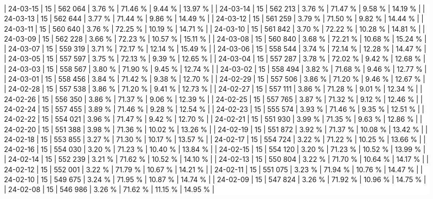 | 24-03-15 | 15 | 562 064  | 3.76 % | 71.46 % | 9.44 % | 13.97 % |
| 24-03-14 | 15 | 562 213  | 3.76 % | 71.47 % | 9.58 % | 14.19 % |
| 24-03-13 | 15 | 562 644  | 3.77 % | 71.44 % | 9.86 % | 14.49 % |
| 24-03-12 | 15 | 561 259  | 3.79 % | 71.50 % | 9.82 % | 14.44 % |
| 24-03-11 | 15 | 560 640  | 3.76 % | 72.25 % | 10.19 % | 14.71 % |
| 24-03-10 | 15 | 561 842  | 3.70 % | 72.22 % | 10.28 % | 14.81 % |
| 24-03-09 | 15 | 562 228  | 3.66 % | 72.23 % | 10.57 % | 15.11 % |
| 24-03-08 | 15 | 560 840  | 3.68 % | 72.21 % | 10.68 % | 15.24 % |
| 24-03-07 | 15 | 559 319  | 3.71 % | 72.17 % | 12.14 % | 15.49 % |
| 24-03-06 | 15 | 558 544  | 3.74 % | 72.14 % | 12.28 % | 14.47 % |
| 24-03-05 | 15 | 557 597  | 3.75 % | 72.13 % | 9.39 % | 12.65 % |
| 24-03-04 | 15 | 557 287  | 3.78 % | 72.02 % | 9.42 % | 12.68 % |
| 24-03-03 | 15 | 558 567  | 3.80 % | 71.90 % | 9.45 % | 12.74 % |
| 24-03-02 | 15 | 558 494  | 3.82 % | 71.68 % | 9.46 % | 12.77 % |
| 24-03-01 | 15 | 558 456  | 3.84 % | 71.42 % | 9.38 % | 12.70 % |
| 24-02-29 | 15 | 557 506  | 3.86 % | 71.20 % | 9.46 % | 12.67 % |
| 24-02-28 | 15 | 557 538  | 3.86 % | 71.20 % | 9.41 % | 12.73 % |
| 24-02-27 | 15 | 557 111  | 3.86 % | 71.28 % | 9.01 % | 12.34 % |
| 24-02-26 | 15 | 556 350  | 3.86 % | 71.37 % | 9.06 % | 12.39 % |
| 24-02-25 | 15 | 557 765  | 3.87 % | 71.32 % | 9.12 % | 12.46 % |
| 24-02-24 | 15 | 557 455  | 3.89 % | 71.46 % | 9.28 % | 12.54 % |
| 24-02-23 | 15 | 555 574  | 3.93 % | 71.46 % | 9.35 % | 12.51 % |
| 24-02-22 | 15 | 554 021  | 3.96 % | 71.47 % | 9.42 % | 12.70 % |
| 24-02-21 | 15 | 551 930  | 3.99 % | 71.35 % | 9.63 % | 12.86 % |
| 24-02-20 | 15 | 551 388  | 3.98 % | 71.36 % | 10.02 % | 13.26 % |
| 24-02-19 | 15 | 551 872  | 3.92 % | 71.37 % | 10.08 % | 13.42 % |
| 24-02-18 | 15 | 553 855  | 3.27 % | 71.30 % | 10.17 % | 13.57 % |
| 24-02-17 | 15 | 554 724  | 3.22 % | 71.22 % | 10.25 % | 13.66 % |
| 24-02-16 | 15 | 554 030  | 3.20 % | 71.23 % | 10.40 % | 13.84 % |
| 24-02-15 | 15 | 554 120  | 3.20 % | 71.23 % | 10.52 % | 13.99 % |
| 24-02-14 | 15 | 552 239  | 3.21 % | 71.62 % | 10.52 % | 14.10 % |
| 24-02-13 | 15 | 550 804  | 3.22 % | 71.70 % | 10.64 % | 14.17 % |
| 24-02-12 | 15 | 552 001  | 3.22 % | 71.79 % | 10.67 % | 14.21 % |
| 24-02-11 | 15 | 551 075  | 3.23 % | 71.94 % | 10.76 % | 14.47 % |
| 24-02-10 | 15 | 549 675  | 3.24 % | 71.95 % | 10.87 % | 14.74 % |
| 24-02-09 | 15 | 547 824  | 3.26 % | 71.92 % | 10.96 % | 14.75 % |
| 24-02-08 | 15 | 546 986  | 3.26 % | 71.62 % | 11.15 % | 14.95 % |
